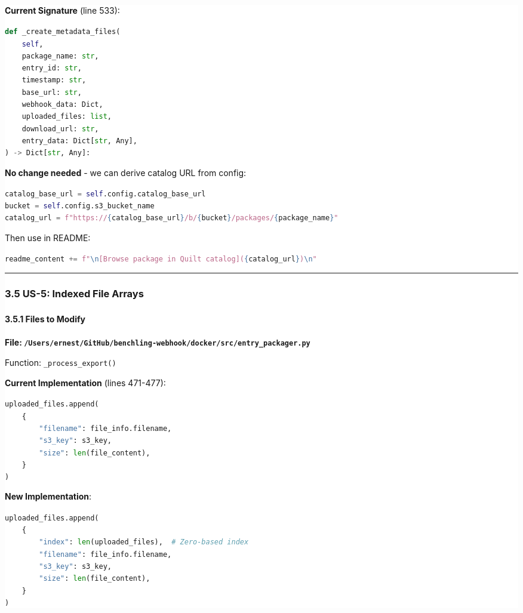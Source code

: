 **Current Signature** (line 533):

```python
def _create_metadata_files(
    self,
    package_name: str,
    entry_id: str,
    timestamp: str,
    base_url: str,
    webhook_data: Dict,
    uploaded_files: list,
    download_url: str,
    entry_data: Dict[str, Any],
) -> Dict[str, Any]:
```

**No change needed** - we can derive catalog URL from config:

```python
catalog_base_url = self.config.catalog_base_url
bucket = self.config.s3_bucket_name
catalog_url = f"https://{catalog_base_url}/b/{bucket}/packages/{package_name}"
```

Then use in README:

```python
readme_content += f"\n[Browse package in Quilt catalog]({catalog_url})\n"
```

---

### 3.5 US-5: Indexed File Arrays

#### 3.5.1 Files to Modify

**File: `/Users/ernest/GitHub/benchling-webhook/docker/src/entry_packager.py`**

Function: `_process_export()`

**Current Implementation** (lines 471-477):

```python
uploaded_files.append(
    {
        "filename": file_info.filename,
        "s3_key": s3_key,
        "size": len(file_content),
    }
)
```

**New Implementation**:

```python
uploaded_files.append(
    {
        "index": len(uploaded_files),  # Zero-based index
        "filename": file_info.filename,
        "s3_key": s3_key,
        "size": len(file_content),
    }
)
```
